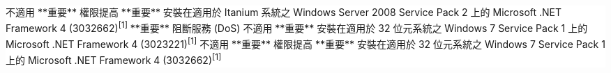 </td>
<td style="border:1px solid black;" colspan="2">
不適用

</td>
<td style="border:1px solid black;">
**重要**  
權限提高

</td>
<td style="border:1px solid black;">
**重要**

</td>
</tr>
<tr>
<td style="border:1px solid black;">
安裝在適用於 Itanium 系統之 Windows Server 2008 Service Pack 2 上的 Microsoft .NET Framework 4  
(3032662)<sup>[1]</sup>

</td>
<td style="border:1px solid black;" colspan="2">
**重要**  
阻斷服務 (DoS)

</td>
<td style="border:1px solid black;">
不適用

</td>
<td style="border:1px solid black;">
**重要**

</td>
</tr>
<tr>
<td style="border:1px solid black;">
安裝在適用於 32 位元系統之 Windows 7 Service Pack 1 上的 Microsoft .NET Framework 4  
(3023221)<sup>[1]</sup>

</td>
<td style="border:1px solid black;" colspan="2">
不適用

</td>
<td style="border:1px solid black;">
**重要**  
權限提高

</td>
<td style="border:1px solid black;">
**重要**

</td>
</tr>
<tr>
<td style="border:1px solid black;">
安裝在適用於 32 位元系統之 Windows 7 Service Pack 1 上的 Microsoft .NET Framework 4  
(3032662)<sup>[1]</sup>

